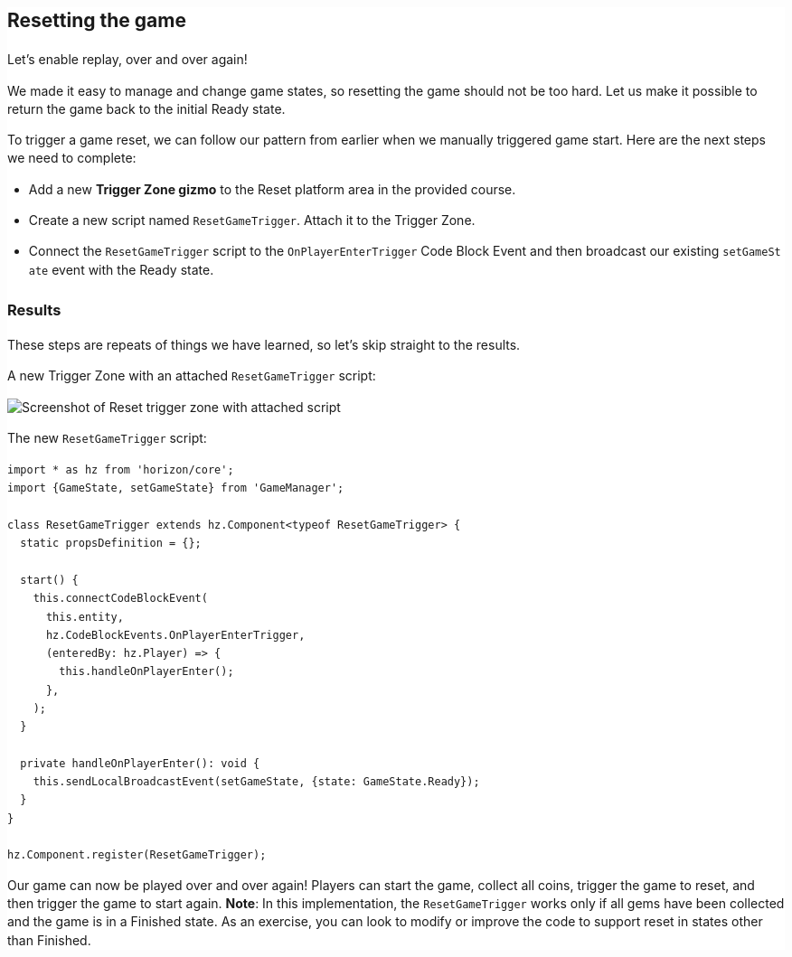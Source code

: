 ## Resetting the game

Let’s enable replay, over and over again!

We made it easy to manage and change game states, so resetting the game should not be too hard. Let us make it possible to return the game back to the initial Ready state.

To trigger a game reset, we can follow our pattern from earlier when we manually triggered game start. Here are the next steps we need to complete:

*   Add a new **Trigger Zone gizmo** to the Reset platform area in the provided course.

*   Create a new script named `ResetGameTrigger`. Attach it to the Trigger Zone.

*   Connect the `ResetGameTrigger` script to the `OnPlayerEnterTrigger` Code Block Event and then broadcast our existing `setGameState` event with the Ready state.

### Results

These steps are repeats of things we have learned, so let’s skip straight to the results.

A new Trigger Zone with an attached `ResetGameTrigger` script:

![Screenshot of Reset trigger zone with attached script](https://scontent.flba1-1.fna.fbcdn.net/v/t39.2365-6/488755649_692135413324413_6532781331557383189_n.png?_nc_cat=101&ccb=1-7&_nc_sid=e280be&_nc_ohc=dOdSUmFSw2wQ7kNvwHv-cjs&_nc_oc=AdmFdwahA7WeoR9v0eTBALf9SNdxPMDzXpZLOyhw1c8LhwQ8DHaX-Aivx_cvNALQst0&_nc_zt=14&_nc_ht=scontent.flba1-1.fna&_nc_gid=MNZ0aa_p9x0B0CKg59dydQ&oh=00_AfSx9-34Uog14QyrWSbKxTRzqyDWk7fYEEeq759p61t_Aw&oe=689BAEED)

The new `ResetGameTrigger` script:

```
import * as hz from 'horizon/core';
import {GameState, setGameState} from 'GameManager';

class ResetGameTrigger extends hz.Component<typeof ResetGameTrigger> {
  static propsDefinition = {};

  start() {
    this.connectCodeBlockEvent(
      this.entity,
      hz.CodeBlockEvents.OnPlayerEnterTrigger,
      (enteredBy: hz.Player) => {
        this.handleOnPlayerEnter();
      },
    );
  }

  private handleOnPlayerEnter(): void {
    this.sendLocalBroadcastEvent(setGameState, {state: GameState.Ready});
  }
}

hz.Component.register(ResetGameTrigger);
```

Our game can now be played over and over again! Players can start the game, collect all coins, trigger the game to reset, and then trigger the game to start again. **Note**: In this implementation, the `ResetGameTrigger` works only if all gems have been collected and the game is in a Finished state. As an exercise, you can look to modify or improve the code to support reset in states other than Finished.

